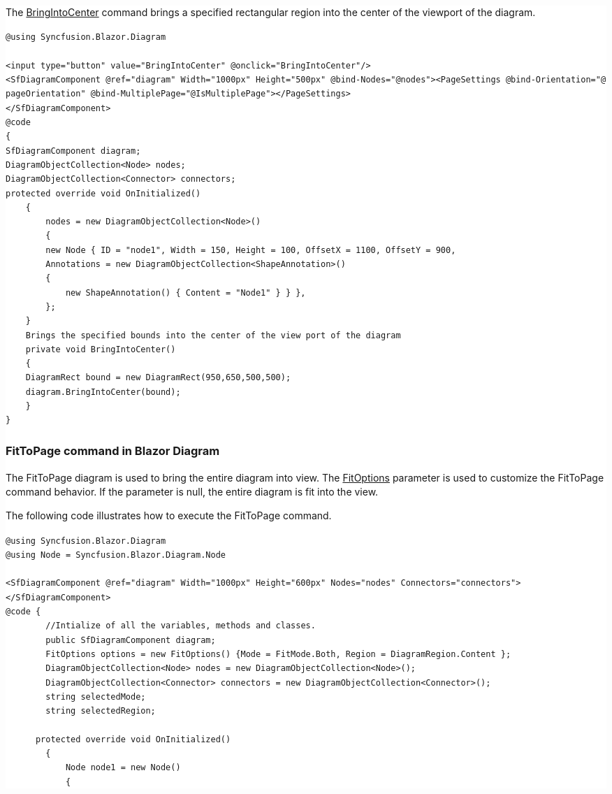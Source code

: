 The [BringIntoCenter](https://help.syncfusion.com/cr/blazor/Syncfusion.Blazor.Diagram.SfDiagramComponent.html#Syncfusion_Blazor_Diagram_SfDiagramComponent_BringIntoCenter_Syncfusion_Blazor_Diagram_DiagramRect_) command brings a specified rectangular region into the center of the viewport of the diagram.

```cshtml
@using Syncfusion.Blazor.Diagram

<input type="button" value="BringIntoCenter" @onclick="BringIntoCenter"/>
<SfDiagramComponent @ref="diagram" Width="1000px" Height="500px" @bind-Nodes="@nodes"><PageSettings @bind-Orientation="@pageOrientation" @bind-MultiplePage="@IsMultiplePage"></PageSettings>
</SfDiagramComponent>
@code
{
SfDiagramComponent diagram;
DiagramObjectCollection<Node> nodes;     
DiagramObjectCollection<Connector> connectors;
protected override void OnInitialized()
    {
        nodes = new DiagramObjectCollection<Node>()
        {
        new Node { ID = "node1", Width = 150, Height = 100, OffsetX = 1100, OffsetY = 900, 
        Annotations = new DiagramObjectCollection<ShapeAnnotation>() 
        { 
            new ShapeAnnotation() { Content = "Node1" } } },
        };
    }
    Brings the specified bounds into the center of the view port of the diagram
    private void BringIntoCenter()
    {
    DiagramRect bound = new DiagramRect(950,650,500,500);
    diagram.BringIntoCenter(bound);
    }
}
```
### FitToPage command in Blazor Diagram

The FitToPage diagram is used to bring the entire diagram into view. The [FitOptions](https://help.syncfusion.com/cr/blazor/Syncfusion.Blazor.Diagram.FitOptions.html) parameter is used to customize the FitToPage command behavior.
If the parameter is null, the entire diagram is fit into the view. 

The following code illustrates how to execute the FitToPage command.

```cshtml
@using Syncfusion.Blazor.Diagram
@using Node = Syncfusion.Blazor.Diagram.Node

<SfDiagramComponent @ref="diagram" Width="1000px" Height="600px" Nodes="nodes" Connectors="connectors">
</SfDiagramComponent>
@code {
        //Intialize of all the variables, methods and classes.
        public SfDiagramComponent diagram;
        FitOptions options = new FitOptions() {Mode = FitMode.Both, Region = DiagramRegion.Content };
        DiagramObjectCollection<Node> nodes = new DiagramObjectCollection<Node>();
        DiagramObjectCollection<Connector> connectors = new DiagramObjectCollection<Connector>();
        string selectedMode;
        string selectedRegion;
     
      protected override void OnInitialized()
        {
            Node node1 = new Node()
            {
```
